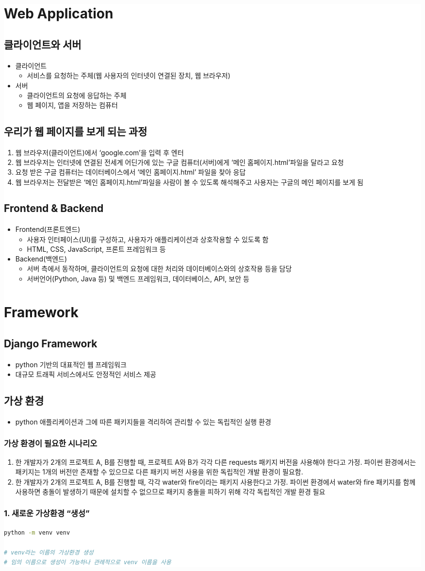 # Web Application

## 클라이언트와 서버

- 클라이언트
    - 서비스를 요청하는 주체(웹 사용자의 인터넷이 연결된 장치, 웹 브라우저)
- 서버
    - 클라이언트의 요청에 응답하는 주체
    - 웹 페이지, 앱을 저장하는 컴퓨터

## 우리가 웹 페이지를 보게 되는 과정

1. 웹 브라우저(클라이언트)에서 ‘google.com’을 입력 후 엔터
2. 웹 브라우저는 인터넷에 연결된 전세계 어딘가에 있는 구글 컴퓨터(서버)에게 ‘메인 홈페이지.html’파일을 달라고 요청
3. 요청 받은 구글 컴퓨터는 데이터베이스에서 ‘메인 홈페이지.html’ 파일을 찾아 응답
4. 웹 브라우저는 전달받은 ‘메인 홈페이지.html’파일을 사람이 볼 수 있도록 해석해주고 사용자는 구글의 메인 페이지를 보게 됨

## Frontend & Backend

- Frontend(프론트엔드)
    - 사용자 인터페이스(UI)를 구성하고, 사용자가 애플리케이션과 상호작용할 수 있도록 함
    - HTML, CSS, JavaScript, 프론트 프레임워크 등
- Backend(백엔드)
    - 서버 측에서 동작하며, 클라이언트의 요청에 대한 처리와 데이터베이스와의 상호작용 등을 담당
    - 서버언어(Python, Java 등) 및 백엔드 프레임워크, 데이터베이스, API, 보안 등

# Framework

## Django Framework

- python 기반의 대표적인 웹 프레임워크
- 대규모 트래픽 서비스에서도 안정적인 서비스 제공

## 가상 환경

- python 애플리케이션과 그에 따른 패키지들을 격리하여 관리할 수 있는 독립적인 실행 환경

### 가상 환경이 필요한 시나리오

1. 한 개발자가 2개의 프로젝트 A, B를 진행할 때,  프로젝트 A와 B가 각각 다른 requests 패키지 버전을 사용해야 한다고 가정. 파이썬 환경에서는 패키지는 1개의 버전만 존재할 수 있으므로 다른 패키지 버전 사용을 위한 독립적인 개발 환경이 필요함.
2. 한 개발자가 2개의 프로젝트 A, B를 진행할 때, 각각 water와 fire이라는 패키지 사용한다고 가정. 파이썬 환경에서 water와 fire 패키지를 함께 사용하면 충돌이 발생하기 때문에 설치할 수 없으므로 패키지 충돌을 피하기 위해 각각 독립적인 개발 환경 필요

### 1. 새로운 가상환경 “생성”

```bash
python -m venv venv

# venv라는 이름의 가상환경 생성
# 임의 이름으로 생성이 가능하나 관례적으로 venv 이름을 사용
```
